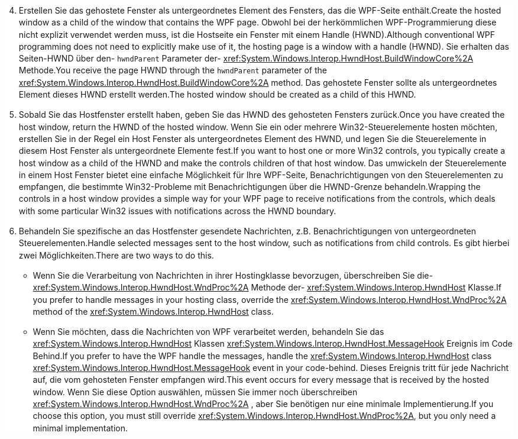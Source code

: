 4. <span data-ttu-id="eaea2-125">Erstellen Sie das gehostete Fenster als untergeordnetes Element des Fensters, das die WPF-Seite enthält.</span><span class="sxs-lookup"><span data-stu-id="eaea2-125">Create the hosted window as a child of the window that contains the WPF page.</span></span> <span data-ttu-id="eaea2-126">Obwohl bei der herkömmlichen WPF-Programmierung diese nicht explizit verwendet werden muss, ist die Hostseite ein Fenster mit einem Handle (HWND).</span><span class="sxs-lookup"><span data-stu-id="eaea2-126">Although conventional WPF programming does not need to explicitly make use of it, the hosting page is a window with a handle (HWND).</span></span> <span data-ttu-id="eaea2-127">Sie erhalten das Seiten-HWND über den- `hwndParent` Parameter der- <xref:System.Windows.Interop.HwndHost.BuildWindowCore%2A> Methode.</span><span class="sxs-lookup"><span data-stu-id="eaea2-127">You receive the page HWND through the `hwndParent` parameter of the <xref:System.Windows.Interop.HwndHost.BuildWindowCore%2A> method.</span></span> <span data-ttu-id="eaea2-128">Das gehostete Fenster sollte als untergeordnetes Element dieses HWND erstellt werden.</span><span class="sxs-lookup"><span data-stu-id="eaea2-128">The hosted window should be created as a child of this HWND.</span></span>  
  
5. <span data-ttu-id="eaea2-129">Sobald Sie das Hostfenster erstellt haben, geben Sie das HWND des gehosteten Fensters zurück.</span><span class="sxs-lookup"><span data-stu-id="eaea2-129">Once you have created the host window, return the HWND of the hosted window.</span></span> <span data-ttu-id="eaea2-130">Wenn Sie ein oder mehrere Win32-Steuerelemente hosten möchten, erstellen Sie in der Regel ein Host Fenster als untergeordnetes Element des HWND, und legen Sie die Steuerelemente in diesem Host Fenster als untergeordnete Elemente fest.</span><span class="sxs-lookup"><span data-stu-id="eaea2-130">If you want to host one or more Win32 controls, you typically create a host window as a child of the HWND and make the controls children of that host window.</span></span> <span data-ttu-id="eaea2-131">Das umwickeln der Steuerelemente in einem Host Fenster bietet eine einfache Möglichkeit für Ihre WPF-Seite, Benachrichtigungen von den Steuerelementen zu empfangen, die bestimmte Win32-Probleme mit Benachrichtigungen über die HWND-Grenze behandeln.</span><span class="sxs-lookup"><span data-stu-id="eaea2-131">Wrapping the controls in a host window provides a simple way for your WPF page to receive notifications from the controls, which deals with some particular Win32 issues with notifications across the HWND boundary.</span></span>  
  
6. <span data-ttu-id="eaea2-132">Behandeln Sie spezifische an das Hostfenster gesendete Nachrichten, z.B. Benachrichtigungen von untergeordneten Steuerelementen.</span><span class="sxs-lookup"><span data-stu-id="eaea2-132">Handle selected messages sent to the host window, such as notifications from child controls.</span></span> <span data-ttu-id="eaea2-133">Es gibt hierbei zwei Möglichkeiten.</span><span class="sxs-lookup"><span data-stu-id="eaea2-133">There are two ways to do this.</span></span>  
  
    - <span data-ttu-id="eaea2-134">Wenn Sie die Verarbeitung von Nachrichten in ihrer Hostingklasse bevorzugen, überschreiben Sie die- <xref:System.Windows.Interop.HwndHost.WndProc%2A> Methode der- <xref:System.Windows.Interop.HwndHost> Klasse.</span><span class="sxs-lookup"><span data-stu-id="eaea2-134">If you prefer to handle messages in your hosting class, override the <xref:System.Windows.Interop.HwndHost.WndProc%2A> method of the <xref:System.Windows.Interop.HwndHost> class.</span></span>  
  
    - <span data-ttu-id="eaea2-135">Wenn Sie möchten, dass die Nachrichten von WPF verarbeitet werden, behandeln Sie das <xref:System.Windows.Interop.HwndHost> Klassen <xref:System.Windows.Interop.HwndHost.MessageHook> Ereignis im Code Behind.</span><span class="sxs-lookup"><span data-stu-id="eaea2-135">If you prefer to have the WPF handle the messages, handle the <xref:System.Windows.Interop.HwndHost> class <xref:System.Windows.Interop.HwndHost.MessageHook> event in your code-behind.</span></span> <span data-ttu-id="eaea2-136">Dieses Ereignis tritt für jede Nachricht auf, die vom gehosteten Fenster empfangen wird.</span><span class="sxs-lookup"><span data-stu-id="eaea2-136">This event occurs for every message that is received by the hosted window.</span></span> <span data-ttu-id="eaea2-137">Wenn Sie diese Option auswählen, müssen Sie immer noch überschreiben <xref:System.Windows.Interop.HwndHost.WndProc%2A> , aber Sie benötigen nur eine minimale Implementierung.</span><span class="sxs-lookup"><span data-stu-id="eaea2-137">If you choose this option, you must still override <xref:System.Windows.Interop.HwndHost.WndProc%2A>, but you only need a minimal implementation.</span></span>  
  